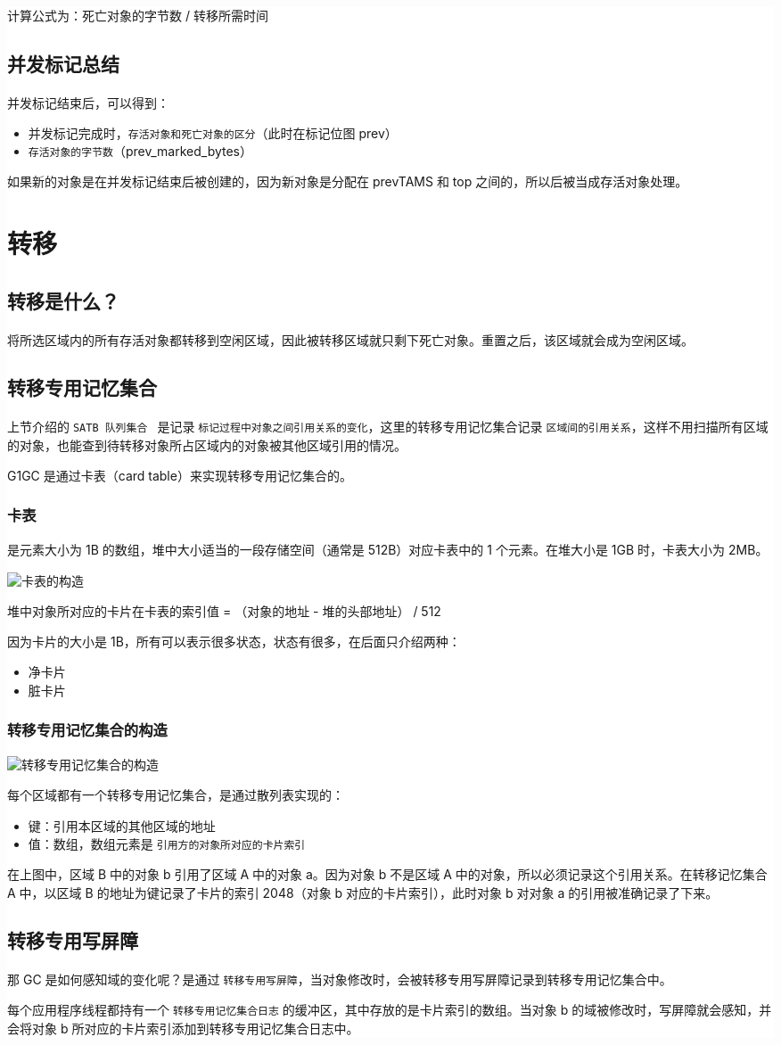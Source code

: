 计算公式为：死亡对象的字节数 / 转移所需时间

## 并发标记总结

并发标记结束后，可以得到：
- 并发标记完成时，` 存活对象和死亡对象的区分 `（此时在标记位图 prev）
- ` 存活对象的字节数 `（prev_marked_bytes）

如果新的对象是在并发标记结束后被创建的，因为新对象是分配在 prevTAMS 和 top 之间的，所以后被当成存活对象处理。

# 转移

## 转移是什么？

将所选区域内的所有存活对象都转移到空闲区域，因此被转移区域就只剩下死亡对象。重置之后，该区域就会成为空闲区域。

## 转移专用记忆集合

上节介绍的 `SATB 队列集合 ` 是记录 ` 标记过程中对象之间引用关系的变化 `，这里的转移专用记忆集合记录 ` 区域间的引用关系 `，这样不用扫描所有区域的对象，也能查到待转移对象所占区域内的对象被其他区域引用的情况。

G1GC 是通过卡表（card table）来实现转移专用记忆集合的。

### 卡表

是元素大小为 1B 的数组，堆中大小适当的一段存储空间（通常是 512B）对应卡表中的 1 个元素。在堆大小是 1GB 时，卡表大小为 2MB。

![卡表的构造](http://yano.oss-cn-beijing.aliyuncs.com/blog/20210309091556.png)

堆中对象所对应的卡片在卡表的索引值 = （对象的地址 - 堆的头部地址） / 512

因为卡片的大小是 1B，所有可以表示很多状态，状态有很多，在后面只介绍两种：
- 净卡片
- 脏卡片

### 转移专用记忆集合的构造

![转移专用记忆集合的构造](http://yano.oss-cn-beijing.aliyuncs.com/blog/20210309092433.png)

每个区域都有一个转移专用记忆集合，是通过散列表实现的：
- 键：引用本区域的其他区域的地址
- 值：数组，数组元素是 ` 引用方的对象所对应的卡片索引 `

在上图中，区域 B 中的对象 b 引用了区域 A 中的对象 a。因为对象 b 不是区域 A 中的对象，所以必须记录这个引用关系。在转移记忆集合 A 中，以区域 B 的地址为键记录了卡片的索引 2048（对象 b 对应的卡片索引），此时对象 b 对对象 a 的引用被准确记录了下来。

## 转移专用写屏障

那 GC 是如何感知域的变化呢？是通过 ` 转移专用写屏障 `，当对象修改时，会被转移专用写屏障记录到转移专用记忆集合中。

每个应用程序线程都持有一个 ` 转移专用记忆集合日志 ` 的缓冲区，其中存放的是卡片索引的数组。当对象 b 的域被修改时，写屏障就会感知，并会将对象 b 所对应的卡片索引添加到转移专用记忆集合日志中。
